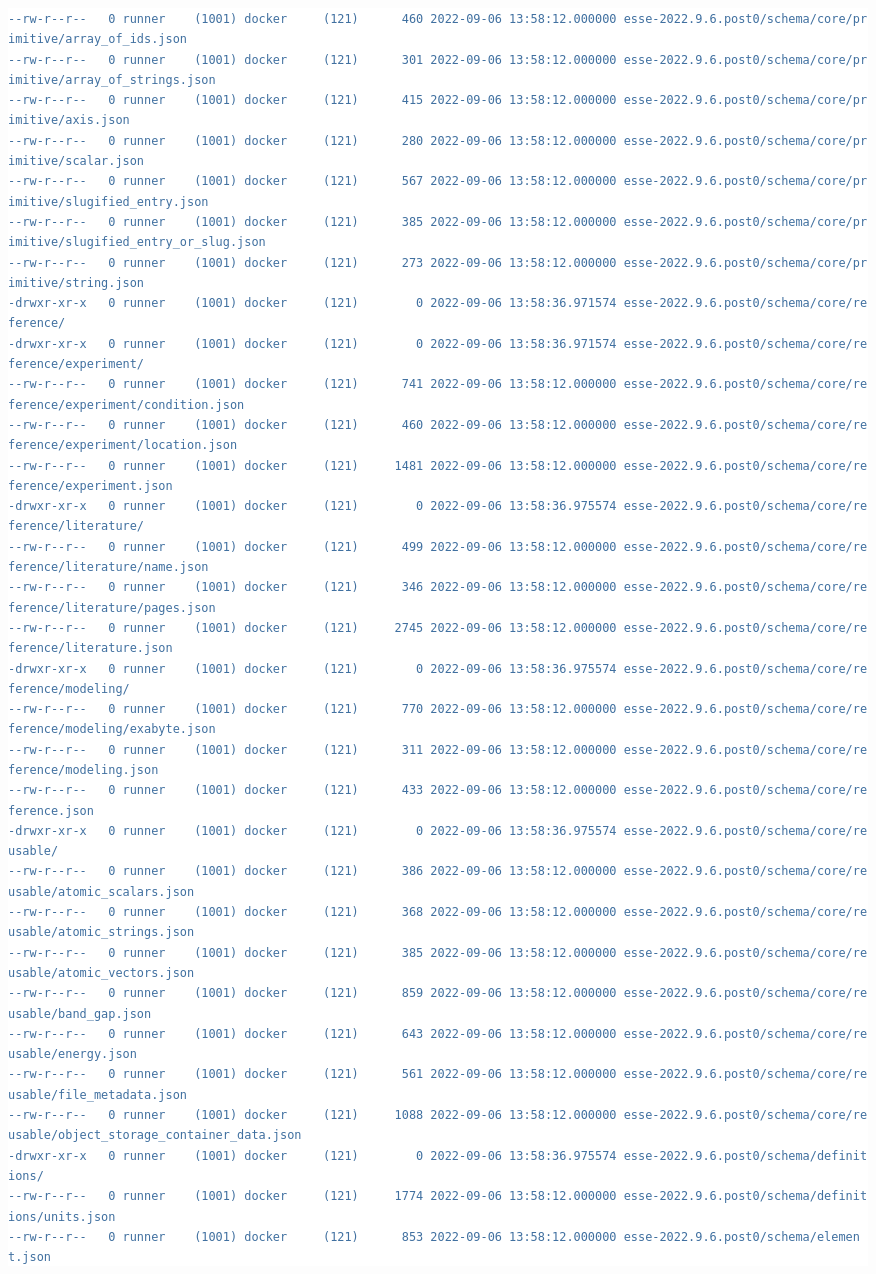 ```diff
--rw-r--r--   0 runner    (1001) docker     (121)      460 2022-09-06 13:58:12.000000 esse-2022.9.6.post0/schema/core/primitive/array_of_ids.json
--rw-r--r--   0 runner    (1001) docker     (121)      301 2022-09-06 13:58:12.000000 esse-2022.9.6.post0/schema/core/primitive/array_of_strings.json
--rw-r--r--   0 runner    (1001) docker     (121)      415 2022-09-06 13:58:12.000000 esse-2022.9.6.post0/schema/core/primitive/axis.json
--rw-r--r--   0 runner    (1001) docker     (121)      280 2022-09-06 13:58:12.000000 esse-2022.9.6.post0/schema/core/primitive/scalar.json
--rw-r--r--   0 runner    (1001) docker     (121)      567 2022-09-06 13:58:12.000000 esse-2022.9.6.post0/schema/core/primitive/slugified_entry.json
--rw-r--r--   0 runner    (1001) docker     (121)      385 2022-09-06 13:58:12.000000 esse-2022.9.6.post0/schema/core/primitive/slugified_entry_or_slug.json
--rw-r--r--   0 runner    (1001) docker     (121)      273 2022-09-06 13:58:12.000000 esse-2022.9.6.post0/schema/core/primitive/string.json
-drwxr-xr-x   0 runner    (1001) docker     (121)        0 2022-09-06 13:58:36.971574 esse-2022.9.6.post0/schema/core/reference/
-drwxr-xr-x   0 runner    (1001) docker     (121)        0 2022-09-06 13:58:36.971574 esse-2022.9.6.post0/schema/core/reference/experiment/
--rw-r--r--   0 runner    (1001) docker     (121)      741 2022-09-06 13:58:12.000000 esse-2022.9.6.post0/schema/core/reference/experiment/condition.json
--rw-r--r--   0 runner    (1001) docker     (121)      460 2022-09-06 13:58:12.000000 esse-2022.9.6.post0/schema/core/reference/experiment/location.json
--rw-r--r--   0 runner    (1001) docker     (121)     1481 2022-09-06 13:58:12.000000 esse-2022.9.6.post0/schema/core/reference/experiment.json
-drwxr-xr-x   0 runner    (1001) docker     (121)        0 2022-09-06 13:58:36.975574 esse-2022.9.6.post0/schema/core/reference/literature/
--rw-r--r--   0 runner    (1001) docker     (121)      499 2022-09-06 13:58:12.000000 esse-2022.9.6.post0/schema/core/reference/literature/name.json
--rw-r--r--   0 runner    (1001) docker     (121)      346 2022-09-06 13:58:12.000000 esse-2022.9.6.post0/schema/core/reference/literature/pages.json
--rw-r--r--   0 runner    (1001) docker     (121)     2745 2022-09-06 13:58:12.000000 esse-2022.9.6.post0/schema/core/reference/literature.json
-drwxr-xr-x   0 runner    (1001) docker     (121)        0 2022-09-06 13:58:36.975574 esse-2022.9.6.post0/schema/core/reference/modeling/
--rw-r--r--   0 runner    (1001) docker     (121)      770 2022-09-06 13:58:12.000000 esse-2022.9.6.post0/schema/core/reference/modeling/exabyte.json
--rw-r--r--   0 runner    (1001) docker     (121)      311 2022-09-06 13:58:12.000000 esse-2022.9.6.post0/schema/core/reference/modeling.json
--rw-r--r--   0 runner    (1001) docker     (121)      433 2022-09-06 13:58:12.000000 esse-2022.9.6.post0/schema/core/reference.json
-drwxr-xr-x   0 runner    (1001) docker     (121)        0 2022-09-06 13:58:36.975574 esse-2022.9.6.post0/schema/core/reusable/
--rw-r--r--   0 runner    (1001) docker     (121)      386 2022-09-06 13:58:12.000000 esse-2022.9.6.post0/schema/core/reusable/atomic_scalars.json
--rw-r--r--   0 runner    (1001) docker     (121)      368 2022-09-06 13:58:12.000000 esse-2022.9.6.post0/schema/core/reusable/atomic_strings.json
--rw-r--r--   0 runner    (1001) docker     (121)      385 2022-09-06 13:58:12.000000 esse-2022.9.6.post0/schema/core/reusable/atomic_vectors.json
--rw-r--r--   0 runner    (1001) docker     (121)      859 2022-09-06 13:58:12.000000 esse-2022.9.6.post0/schema/core/reusable/band_gap.json
--rw-r--r--   0 runner    (1001) docker     (121)      643 2022-09-06 13:58:12.000000 esse-2022.9.6.post0/schema/core/reusable/energy.json
--rw-r--r--   0 runner    (1001) docker     (121)      561 2022-09-06 13:58:12.000000 esse-2022.9.6.post0/schema/core/reusable/file_metadata.json
--rw-r--r--   0 runner    (1001) docker     (121)     1088 2022-09-06 13:58:12.000000 esse-2022.9.6.post0/schema/core/reusable/object_storage_container_data.json
-drwxr-xr-x   0 runner    (1001) docker     (121)        0 2022-09-06 13:58:36.975574 esse-2022.9.6.post0/schema/definitions/
--rw-r--r--   0 runner    (1001) docker     (121)     1774 2022-09-06 13:58:12.000000 esse-2022.9.6.post0/schema/definitions/units.json
--rw-r--r--   0 runner    (1001) docker     (121)      853 2022-09-06 13:58:12.000000 esse-2022.9.6.post0/schema/element.json
```